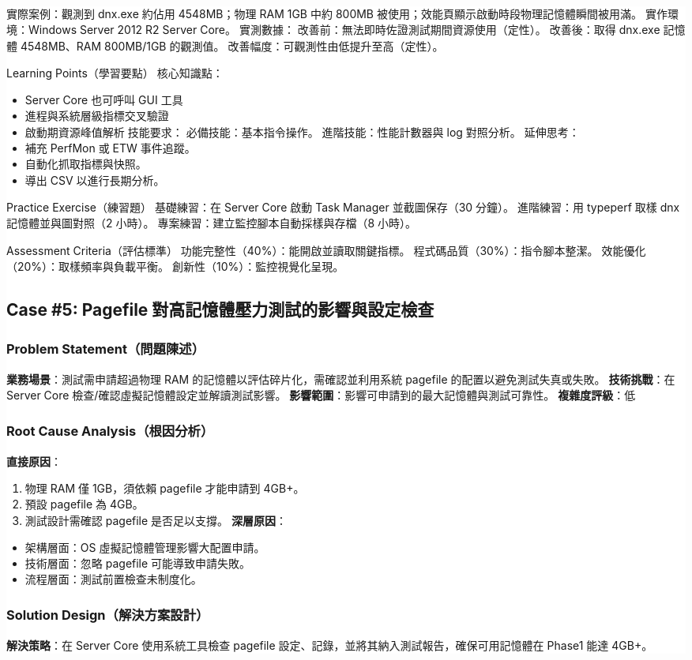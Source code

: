 實際案例：觀測到 dnx.exe 約佔用 4548MB；物理 RAM 1GB 中約 800MB 被使用；效能頁顯示啟動時段物理記憶體瞬間被用滿。
實作環境：Windows Server 2012 R2 Server Core。
實測數據：
改善前：無法即時佐證測試期間資源使用（定性）。
改善後：取得 dnx.exe 記憶體 4548MB、RAM 800MB/1GB 的觀測值。
改善幅度：可觀測性由低提升至高（定性）。

Learning Points（學習要點）
核心知識點：
- Server Core 也可呼叫 GUI 工具
- 進程與系統層級指標交叉驗證
- 啟動期資源峰值解析
技能要求：
必備技能：基本指令操作。
進階技能：性能計數器與 log 對照分析。
延伸思考：
- 補充 PerfMon 或 ETW 事件追蹤。
- 自動化抓取指標與快照。
- 導出 CSV 以進行長期分析。

Practice Exercise（練習題）
基礎練習：在 Server Core 啟動 Task Manager 並截圖保存（30 分鐘）。
進階練習：用 typeperf 取樣 dnx 記憶體並與圖對照（2 小時）。
專案練習：建立監控腳本自動採樣與存檔（8 小時）。

Assessment Criteria（評估標準）
功能完整性（40%）：能開啟並讀取關鍵指標。
程式碼品質（30%）：指令腳本整潔。
效能優化（20%）：取樣頻率與負載平衡。
創新性（10%）：監控視覺化呈現。


## Case #5: Pagefile 對高記憶體壓力測試的影響與設定檢查

### Problem Statement（問題陳述）
**業務場景**：測試需申請超過物理 RAM 的記憶體以評估碎片化，需確認並利用系統 pagefile 的配置以避免測試失真或失敗。
**技術挑戰**：在 Server Core 檢查/確認虛擬記憶體設定並解讀測試影響。
**影響範圍**：影響可申請到的最大記憶體與測試可靠性。
**複雜度評級**：低

### Root Cause Analysis（根因分析）
**直接原因**：
1. 物理 RAM 僅 1GB，須依賴 pagefile 才能申請到 4GB+。
2. 預設 pagefile 為 4GB。
3. 測試設計需確認 pagefile 是否足以支撐。
**深層原因**：
- 架構層面：OS 虛擬記憶體管理影響大配置申請。
- 技術層面：忽略 pagefile 可能導致申請失敗。
- 流程層面：測試前置檢查未制度化。

### Solution Design（解決方案設計）
**解決策略**：在 Server Core 使用系統工具檢查 pagefile 設定、記錄，並將其納入測試報告，確保可用記憶體在 Phase1 能達 4GB+。
